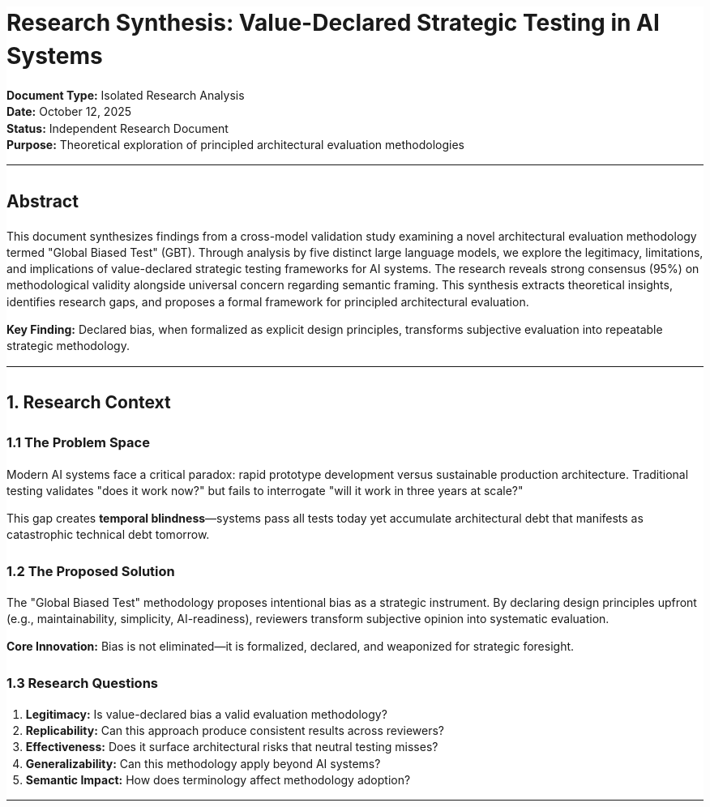 # Research Synthesis: Value-Declared Strategic Testing in AI Systems

**Document Type:** Isolated Research Analysis  
**Date:** October 12, 2025  
**Status:** Independent Research Document  
**Purpose:** Theoretical exploration of principled architectural evaluation methodologies

---

## Abstract

This document synthesizes findings from a cross-model validation study examining a novel architectural evaluation methodology termed "Global Biased Test" (GBT). Through analysis by five distinct large language models, we explore the legitimacy, limitations, and implications of value-declared strategic testing frameworks for AI systems. The research reveals strong consensus (95%) on methodological validity alongside universal concern regarding semantic framing. This synthesis extracts theoretical insights, identifies research gaps, and proposes a formal framework for principled architectural evaluation.

**Key Finding:** Declared bias, when formalized as explicit design principles, transforms subjective evaluation into repeatable strategic methodology.

---

## 1. Research Context

### 1.1 The Problem Space

Modern AI systems face a critical paradox: rapid prototype development versus sustainable production architecture. Traditional testing validates "does it work now?" but fails to interrogate "will it work in three years at scale?"

This gap creates **temporal blindness**—systems pass all tests today yet accumulate architectural debt that manifests as catastrophic technical debt tomorrow.

### 1.2 The Proposed Solution

The "Global Biased Test" methodology proposes intentional bias as a strategic instrument. By declaring design principles upfront (e.g., maintainability, simplicity, AI-readiness), reviewers transform subjective opinion into systematic evaluation.

**Core Innovation:** Bias is not eliminated—it is formalized, declared, and weaponized for strategic foresight.

### 1.3 Research Questions

1. **Legitimacy:** Is value-declared bias a valid evaluation methodology?
2. **Replicability:** Can this approach produce consistent results across reviewers?
3. **Effectiveness:** Does it surface architectural risks that neutral testing misses?
4. **Generalizability:** Can this methodology apply beyond AI systems?
5. **Semantic Impact:** How does terminology affect methodology adoption?

---